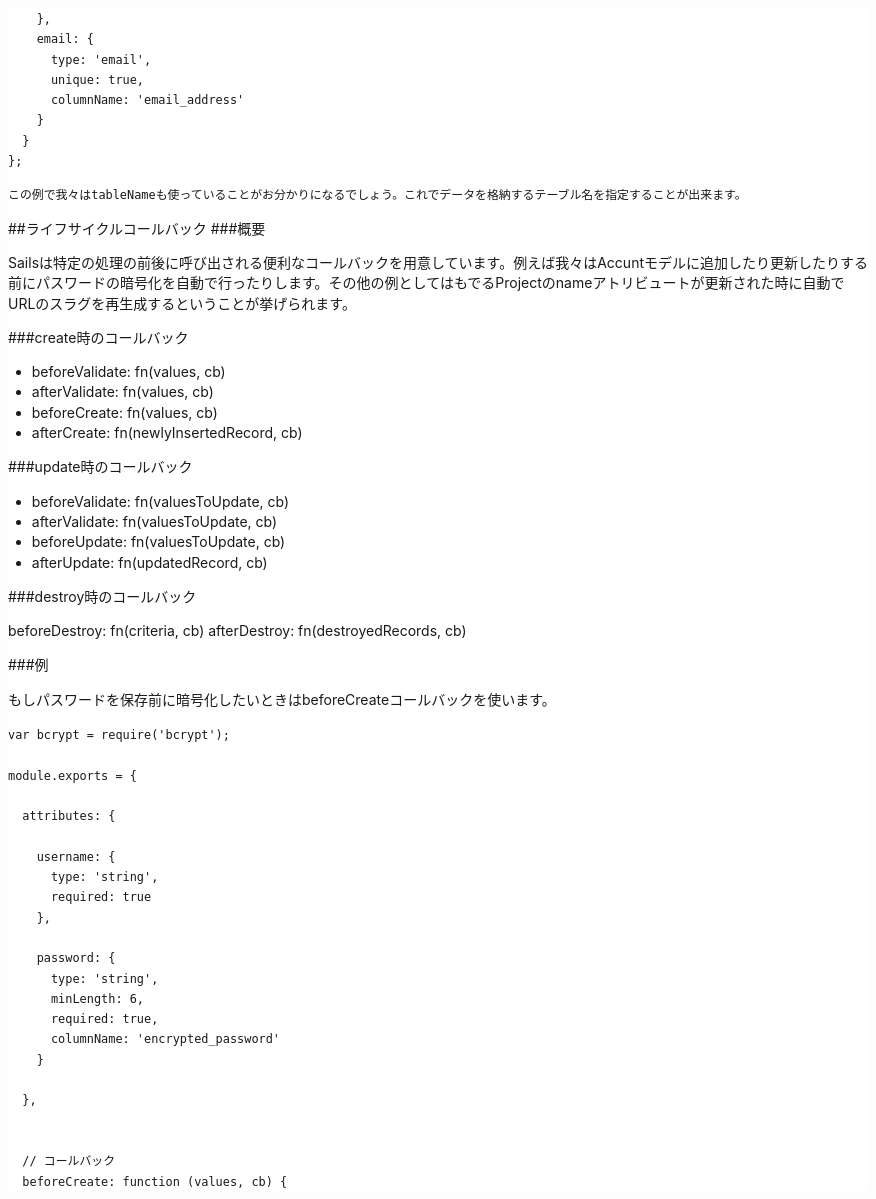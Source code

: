 ```
    },
    email: {
      type: 'email',
      unique: true,
      columnName: 'email_address'
    }
  }
};
```

```
この例で我々はtableNameも使っていることがお分かりになるでしょう。これでデータを格納するテーブル名を指定することが出来ます。
```

##ライフサイクルコールバック
###概要

Sailsは特定の処理の前後に呼び出される便利なコールバックを用意しています。例えば我々はAccuntモデルに追加したり更新したりする前にパスワードの暗号化を自動で行ったりします。その他の例としてはもでるProjectのnameアトリビュートが更新された時に自動でURLのスラグを再生成するということが挙げられます。


###create時のコールバック

* beforeValidate: fn(values, cb)
* afterValidate: fn(values, cb)
* beforeCreate: fn(values, cb)
* afterCreate: fn(newlyInsertedRecord, cb)

###update時のコールバック

* beforeValidate: fn(valuesToUpdate, cb)
* afterValidate: fn(valuesToUpdate, cb)
* beforeUpdate: fn(valuesToUpdate, cb)
* afterUpdate: fn(updatedRecord, cb)

###destroy時のコールバック

beforeDestroy: fn(criteria, cb)
afterDestroy: fn(destroyedRecords, cb)

###例

もしパスワードを保存前に暗号化したいときはbeforeCreateコールバックを使います。

```
var bcrypt = require('bcrypt');

module.exports = {

  attributes: {

    username: {
      type: 'string',
      required: true
    },

    password: {
      type: 'string',
      minLength: 6,
      required: true,
      columnName: 'encrypted_password'
    }

  },


  // コールバック
  beforeCreate: function (values, cb) {

```